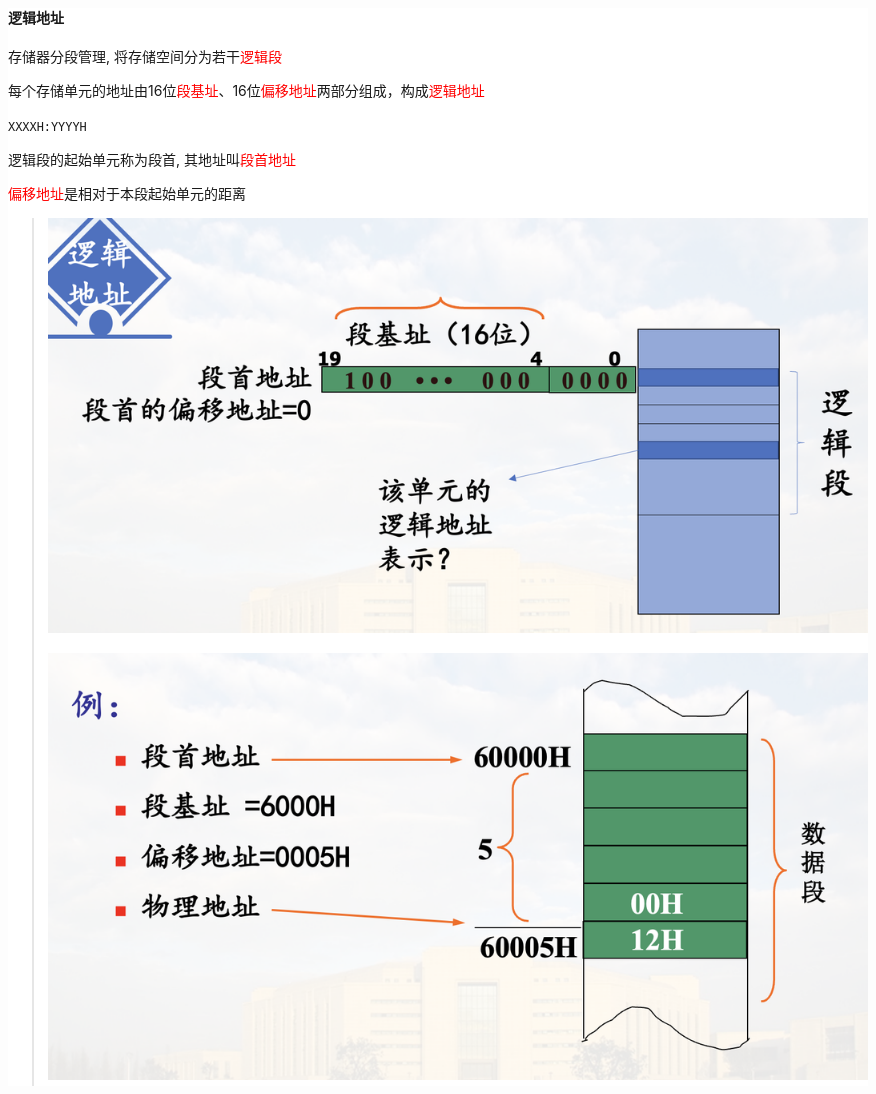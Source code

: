 #### 逻辑地址

存储器分段管理, 将存储空间分为若干<font color=red>逻辑段</font>

每个存储单元的地址由16位<font color="red">段基址</font>、16位<font color="red">偏移地址</font>两部分组成，构成<font color="red">逻辑地址</font>

`XXXXH:YYYYH`

逻辑段的起始单元称为段首, 其地址叫<font color=red>段首地址</font>

<font color=red>偏移地址</font>是相对于本段起始单元的距离

> ![例](pics/%E9%80%BB%E8%BE%91%E5%9C%B0%E5%9D%80%E4%BE%8B.png)
>
> ![例2](pics/%E9%80%BB%E8%BE%91%E5%9C%B0%E5%9D%80%E4%BE%8B2.png)
